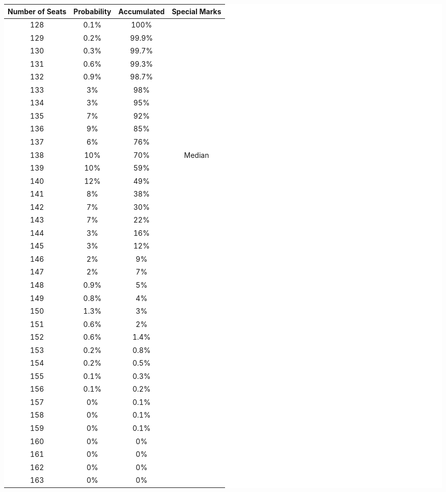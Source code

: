 | Number of Seats | Probability | Accumulated | Special Marks |
|:---------------:|:-----------:|:-----------:|:-------------:|
| 128 | 0.1% | 100% |  |
| 129 | 0.2% | 99.9% |  |
| 130 | 0.3% | 99.7% |  |
| 131 | 0.6% | 99.3% |  |
| 132 | 0.9% | 98.7% |  |
| 133 | 3% | 98% |  |
| 134 | 3% | 95% |  |
| 135 | 7% | 92% |  |
| 136 | 9% | 85% |  |
| 137 | 6% | 76% |  |
| 138 | 10% | 70% | Median |
| 139 | 10% | 59% |  |
| 140 | 12% | 49% |  |
| 141 | 8% | 38% |  |
| 142 | 7% | 30% |  |
| 143 | 7% | 22% |  |
| 144 | 3% | 16% |  |
| 145 | 3% | 12% |  |
| 146 | 2% | 9% |  |
| 147 | 2% | 7% |  |
| 148 | 0.9% | 5% |  |
| 149 | 0.8% | 4% |  |
| 150 | 1.3% | 3% |  |
| 151 | 0.6% | 2% |  |
| 152 | 0.6% | 1.4% |  |
| 153 | 0.2% | 0.8% |  |
| 154 | 0.2% | 0.5% |  |
| 155 | 0.1% | 0.3% |  |
| 156 | 0.1% | 0.2% |  |
| 157 | 0% | 0.1% |  |
| 158 | 0% | 0.1% |  |
| 159 | 0% | 0.1% |  |
| 160 | 0% | 0% |  |
| 161 | 0% | 0% |  |
| 162 | 0% | 0% |  |
| 163 | 0% | 0% |  |